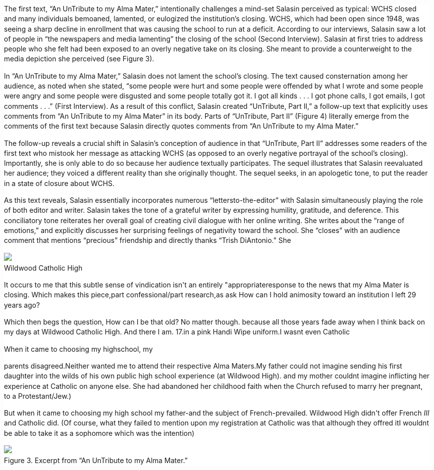 The first text, “An UnTribute to my Alma Mater,” intentionally challenges a mind-set Salasin perceived as typical: WCHS closed and many individuals bemoaned, lamented, or eulogized the institution’s closing. WCHS, which had been open since 1948, was seeing a sharp decline in enrollment that was causing the school to run at a deficit. According to our interviews, Salasin saw a lot of people in “the newspapers and media lamenting” the closing of the school (Second Interview). Salasin at first tries to address people who she felt had been exposed to an overly negative take on its closing. She meant to provide a counterweight to the media depiction she perceived (see Figure 3).

In “An UnTribute to my Alma Mater,” Salasin does not lament the school’s closing. The text caused consternation among her audience, as noted when she stated, “some people were hurt and some people were offended by what I wrote and some people were angry and some people were disgusted and some people totally got it. I got all kinds . . . I got phone calls, I got emails, I got comments . . .” (First Interview). As a result of this conflict, Salasin created “UnTribute, Part II,” a follow-up text that explicitly uses comments from “An UnTribute to my Alma Mater” in its body. Parts of “UnTribute, Part II” (Figure 4) literally emerge from the comments of the first text because Salasin directly quotes comments from “An UnTribute to my Alma Mater.”

The follow-up reveals a crucial shift in Salasin’s conception of audience in that “UnTribute, Part II” addresses some readers of the first text who mistook her message as attacking WCHS (as opposed to an overly negative portrayal of the school’s closing). Importantly, she is only able to do so because her audience textually participates. The sequel illustrates that Salasin reevaluated her audience; they voiced a different reality than she originally thought. The sequel seeks, in an apologetic tone, to put the reader in a state of closure about WCHS.

As this text reveals, Salasin essentially incorporates numerous “lettersto-the-editor” with Salasin simultaneously playing the role of both editor and writer. Salasin takes the tone of a grateful writer by expressing humility, gratitude, and deference. This conciliatory tone reiterates her overall goal of creating civil dialogue with her online writing. She writes about the “range of emotions,” and explicitly discusses her surprising feelings of negativity toward the school. She “closes” with an audience comment that mentions “precious” friendship and directly thanks “Trish DiAntonio.” She

![](img/a7b5d0ae2cd212b5d24755e5ef92b0e040d0d0796b9ff32e35fabe16fc509c9a.jpg)  
Wildwood Catholic High

It occurs to me that this subtle sense of vindication isn't an entirely "appropriateresponse to the news that my Alma Mater is closing. Which makes this piece,part confessional/part research,as ask How can I hold animosity toward an institution I left 29 years ago?

Which then begs the question, How can I be that old? No matter though. because all those years fade away when I think back on my days at Wildwood Catholic High. And there I am. 17.in a pink Handi Wipe uniform.I wasnt even Catholic

When it came to choosing my highschool, my

parents disagreed.Neither wanted me to attend their respective Alma Maters.My father could not imagine sending his first daughter into the wilds of his own public high school experience (at Wildwood High). and my mother couldnt imagine inflicting her experience at Catholic on anyone else. She had abandoned her childhood faith when the Church refused to marry her pregnant, to a Protestant/Jew.)

But when it came to choosing my high school my father-and the subject of French-prevailed. Wildwood High didn't offer French $I I I$ and Catholic did. (Of course, what they failed to mention upon my registration at Catholic was that although they offred itI wouldnt be able to take it as a sophomore which was the intention)

![](img/ce626415481fd68076d83d038c35afee3d2cc7eac34733ac9b927a99513cf7d8.jpg)  
Figure 3. Excerpt from “An UnTribute to my Alma Mater.”

